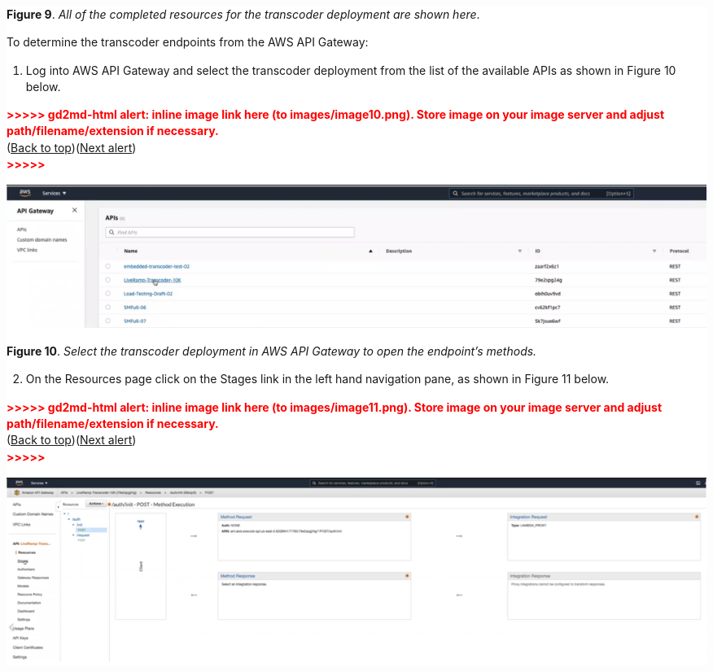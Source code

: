 
**Figure 9**. _All of the completed resources for the transcoder deployment are shown here_.

To determine the transcoder endpoints from the AWS API Gateway:



1. Log into AWS API Gateway and select the transcoder deployment from the list of the available APIs as shown in Figure 10 below.



<p id="gdcalert10" ><span style="color: red; font-weight: bold">>>>>>  gd2md-html alert: inline image link here (to images/image10.png). Store image on your image server and adjust path/filename/extension if necessary. </span><br>(<a href="#">Back to top</a>)(<a href="#gdcalert11">Next alert</a>)<br><span style="color: red; font-weight: bold">>>>>> </span></p>


![alt_text](images/image10.png "image_tooltip")


**Figure 10**. _Select the transcoder deployment in AWS API Gateway to open the endpoint’s methods._



2. On the Resources page click on the Stages link in the left hand navigation pane, as shown in Figure 11 below.



<p id="gdcalert11" ><span style="color: red; font-weight: bold">>>>>>  gd2md-html alert: inline image link here (to images/image11.png). Store image on your image server and adjust path/filename/extension if necessary. </span><br>(<a href="#">Back to top</a>)(<a href="#gdcalert12">Next alert</a>)<br><span style="color: red; font-weight: bold">>>>>> </span></p>


![alt_text](images/image11.png "image_tooltip")
